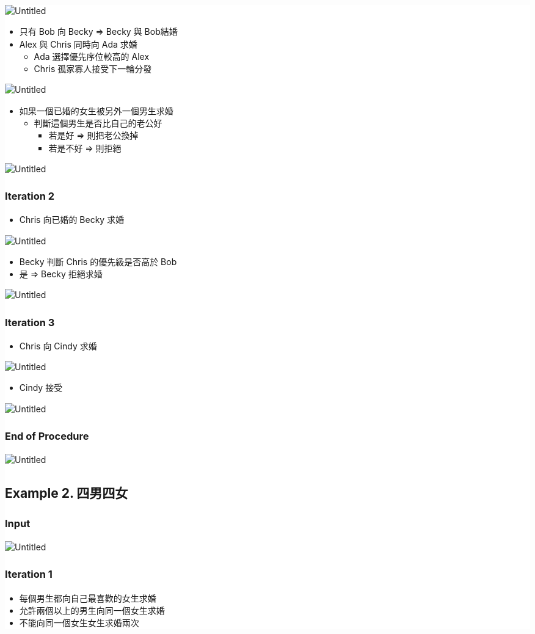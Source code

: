 ![Untitled](Gale-Shapley%20%E8%88%87%20Stable%20Marriage%204bb30e60fc8a40ac9ece665a1538726d/Untitled%202.png)

- 只有 Bob 向 Becky ⇒ Becky 與 Bob結婚
- Alex 與 Chris 同時向 Ada 求婚
    - Ada 選擇優先序位較高的 Alex
    - Chris 孤家寡人接受下一輪分發

![Untitled](Gale-Shapley%20%E8%88%87%20Stable%20Marriage%204bb30e60fc8a40ac9ece665a1538726d/Untitled%203.png)

- 如果一個已婚的女生被另外一個男生求婚
    - 判斷這個男生是否比自己的老公好
        - 若是好 ⇒ 則把老公換掉
        - 若是不好 ⇒ 則拒絕

![Untitled](Gale-Shapley%20%E8%88%87%20Stable%20Marriage%204bb30e60fc8a40ac9ece665a1538726d/Untitled%204.png)

### Iteration 2

- Chris 向已婚的 Becky 求婚

![Untitled](Gale-Shapley%20%E8%88%87%20Stable%20Marriage%204bb30e60fc8a40ac9ece665a1538726d/Untitled%205.png)

- Becky 判斷 Chris 的優先級是否高於 Bob
- 是 ⇒ Becky 拒絕求婚

![Untitled](Gale-Shapley%20%E8%88%87%20Stable%20Marriage%204bb30e60fc8a40ac9ece665a1538726d/Untitled%206.png)

### Iteration 3

- Chris 向 Cindy 求婚

![Untitled](Gale-Shapley%20%E8%88%87%20Stable%20Marriage%204bb30e60fc8a40ac9ece665a1538726d/Untitled%207.png)

- Cindy 接受

![Untitled](Gale-Shapley%20%E8%88%87%20Stable%20Marriage%204bb30e60fc8a40ac9ece665a1538726d/Untitled%208.png)

### End of Procedure

![Untitled](Gale-Shapley%20%E8%88%87%20Stable%20Marriage%204bb30e60fc8a40ac9ece665a1538726d/Untitled%209.png)

## Example 2. 四男四女

### Input

![Untitled](Gale-Shapley%20%E8%88%87%20Stable%20Marriage%204bb30e60fc8a40ac9ece665a1538726d/Untitled%2010.png)

### Iteration 1

- 每個男生都向自己最喜歡的女生求婚
- 允許兩個以上的男生向同一個女生求婚
- 不能向同一個女生女生求婚兩次

